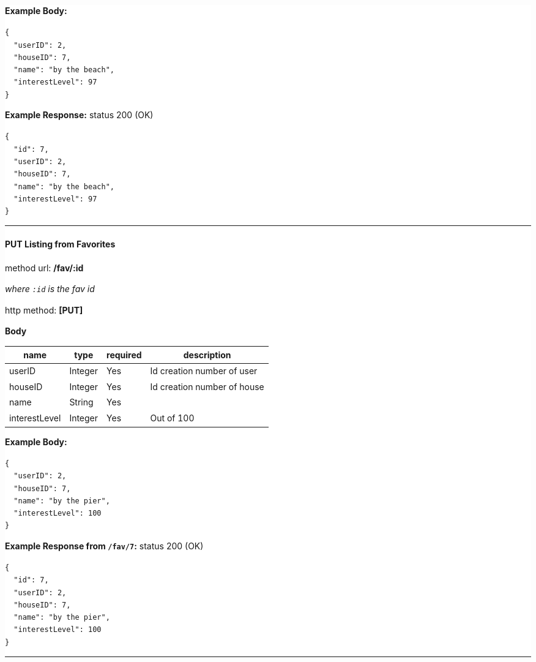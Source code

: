**Example Body:**
```
{
  "userID": 2,
  "houseID": 7,
  "name": "by the beach",
  "interestLevel": 97
}
```

**Example Response:** status 200 (OK)
```
{
  "id": 7,
  "userID": 2,
  "houseID": 7,
  "name": "by the beach",
  "interestLevel": 97
}
```
--------------------

#### PUT Listing from Favorites

method url: **/fav/:id**

*where `:id` is the fav id*

http method: **[PUT]**

**Body**

| name          | type    | required | description                       | 
| ------------- | ------- | -------- | --------------------------------- |
| userID        | Integer | Yes      | Id creation number of user        |
| houseID       | Integer | Yes      | Id creation number of house       |
| name          | String  | Yes      |                                   |
| interestLevel | Integer | Yes      | Out of 100                        |

**Example Body:**
```
{
  "userID": 2,
  "houseID": 7,
  "name": "by the pier",
  "interestLevel": 100
}
```

**Example Response from `/fav/7`:** status 200 (OK)
```
{
  "id": 7,
  "userID": 2,
  "houseID": 7,
  "name": "by the pier",
  "interestLevel": 100
}
```
--------------------
